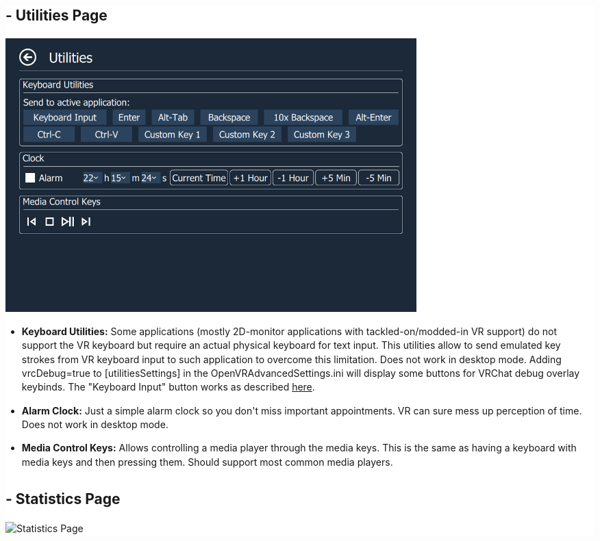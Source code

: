 ## - Utilities Page

<img src="docs/screenshots/UtilitiesPage.png" width="600" alt="Utilities Page">

- **Keyboard Utilities:** Some applications (mostly 2D-monitor applications with tackled-on/modded-in VR support) do not support the VR keyboard but require an actual physical keyboard for text input. This utilities allow to send emulated key strokes from VR keyboard input to such application to overcome this limitation. Does not work in desktop mode. Adding vrcDebug=true to [utilitiesSettings] in the OpenVRAdvancedSettings.ini will display some buttons for VRChat debug overlay keybinds. The "Keyboard Input" button works as described [here](docs/specs/Keyboard_Manager-Parser_Spec.md).

- **Alarm Clock:** Just a simple alarm clock so you don't miss important appointments. VR can sure mess up perception of time. Does not work in desktop mode.

- **Media Control Keys:** Allows controlling a media player through the media keys. This is the same as having a keyboard with media keys and then pressing them. Should support most common media players.

## - Statistics Page

<img src="docs/screenshots/StatisticsPage.png" width="600" alt="Statistics Page">
